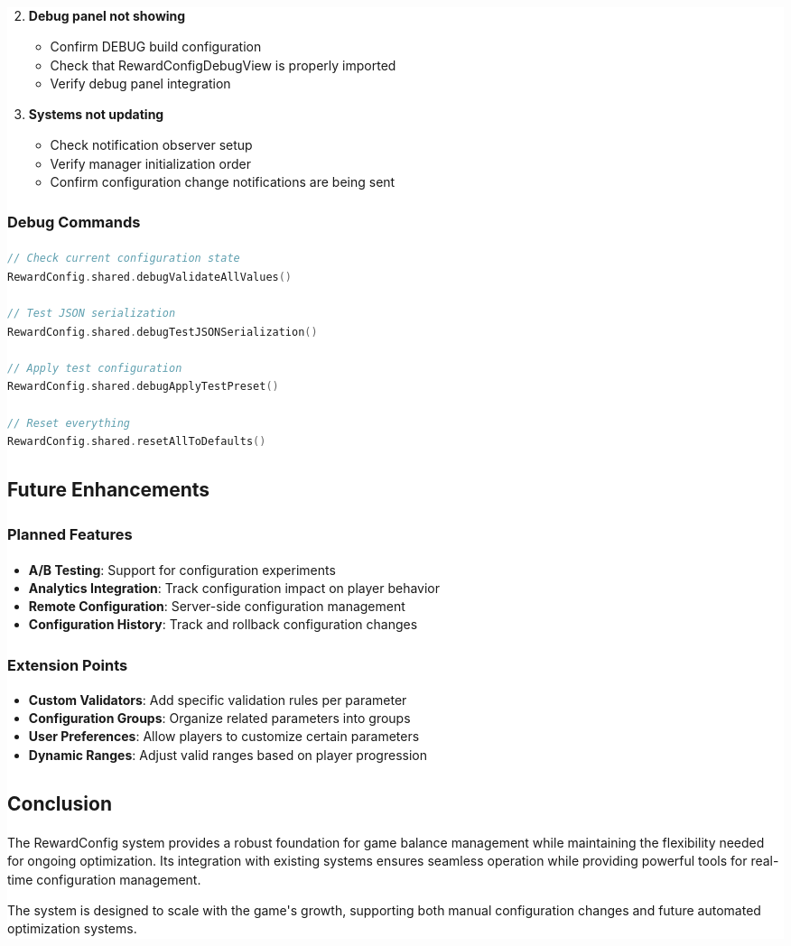 2. **Debug panel not showing**

   - Confirm DEBUG build configuration
   - Check that RewardConfigDebugView is properly imported
   - Verify debug panel integration

3. **Systems not updating**
   - Check notification observer setup
   - Verify manager initialization order
   - Confirm configuration change notifications are being sent

### Debug Commands

```swift
// Check current configuration state
RewardConfig.shared.debugValidateAllValues()

// Test JSON serialization
RewardConfig.shared.debugTestJSONSerialization()

// Apply test configuration
RewardConfig.shared.debugApplyTestPreset()

// Reset everything
RewardConfig.shared.resetAllToDefaults()
```

## Future Enhancements

### Planned Features

- **A/B Testing**: Support for configuration experiments
- **Analytics Integration**: Track configuration impact on player behavior
- **Remote Configuration**: Server-side configuration management
- **Configuration History**: Track and rollback configuration changes

### Extension Points

- **Custom Validators**: Add specific validation rules per parameter
- **Configuration Groups**: Organize related parameters into groups
- **User Preferences**: Allow players to customize certain parameters
- **Dynamic Ranges**: Adjust valid ranges based on player progression

## Conclusion

The RewardConfig system provides a robust foundation for game balance management while maintaining the flexibility needed for ongoing optimization. Its integration with existing systems ensures seamless operation while providing powerful tools for real-time configuration management.

The system is designed to scale with the game's growth, supporting both manual configuration changes and future automated optimization systems.

